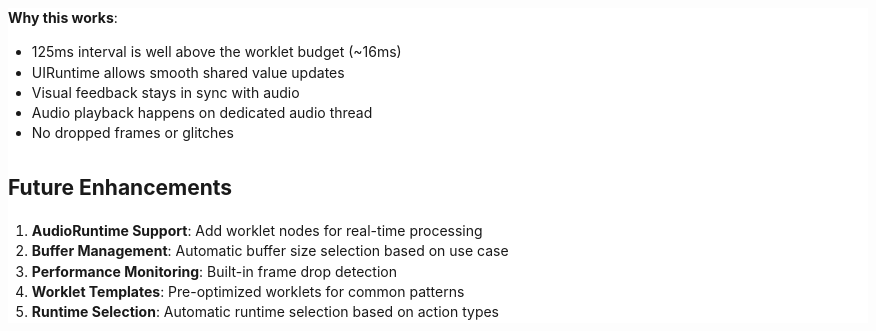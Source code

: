 **Why this works**:

- 125ms interval is well above the worklet budget (~16ms)
- UIRuntime allows smooth shared value updates
- Visual feedback stays in sync with audio
- Audio playback happens on dedicated audio thread
- No dropped frames or glitches

## Future Enhancements

1. **AudioRuntime Support**: Add worklet nodes for real-time processing
2. **Buffer Management**: Automatic buffer size selection based on use case
3. **Performance Monitoring**: Built-in frame drop detection
4. **Worklet Templates**: Pre-optimized worklets for common patterns
5. **Runtime Selection**: Automatic runtime selection based on action types
